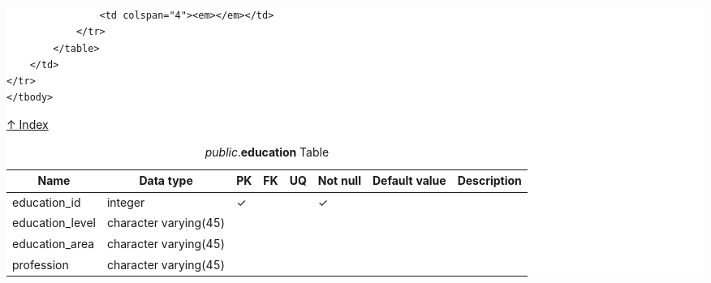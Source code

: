 					<td colspan="4"><em></em></td>
				</tr>
			</table>
		</td>
	</tr>
	</tbody>
</table>

<div>
	<a href="#index" class="nav-link">&uarr; Index</a>
</div>
<table id="public.education" class="table">
	<caption class="tab-name">
		<em>public</em>.<strong>education</strong>
		<span class="type-label">Table</span>
	</caption>
	<thead>
		<tr>
			<th>Name</th>
			<th>Data type</th>
			<th>PK</th>
			<th>FK</th>
			<th>UQ</th>
			<th>Not null</th>
			<th>Default value</th>
			<th>Description</th>
		</tr>
	</thead>
	<tbody>
	<tr>
		<td>education_id</td>
		<td class="data-type">integer</td>
		<td class="bool-field">&#10003;</td>
		<td class="bool-field"></td>
		<td class="bool-field"></td>
		<td class="bool-field">&#10003;</td>
		<td class="value"></td>
		<td><em></em></td>
	</tr>
	<tr>
		<td>education_level</td>
		<td class="data-type">character varying(45)</td>
		<td class="bool-field"></td>
		<td class="bool-field"></td>
		<td class="bool-field"></td>
		<td class="bool-field"></td>
		<td class="value"></td>
		<td><em></em></td>
	</tr>
	<tr>
		<td>education_area</td>
		<td class="data-type">character varying(45)</td>
		<td class="bool-field"></td>
		<td class="bool-field"></td>
		<td class="bool-field"></td>
		<td class="bool-field"></td>
		<td class="value"></td>
		<td><em></em></td>
	</tr>
	<tr>
		<td>profession</td>
		<td class="data-type">character varying(45)</td>
		<td class="bool-field"></td>
		<td class="bool-field"></td>